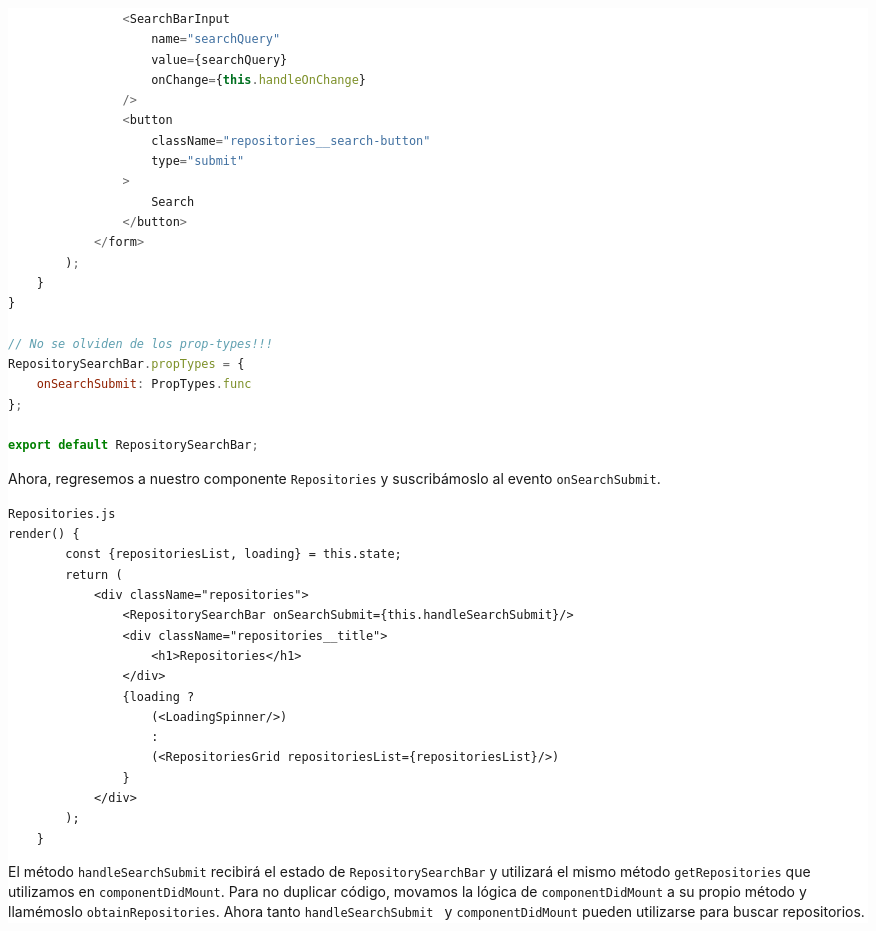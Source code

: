 ```js
                <SearchBarInput
                    name="searchQuery"
                    value={searchQuery}
                    onChange={this.handleOnChange}
                />
                <button
                    className="repositories__search-button"
                    type="submit"
                >
                    Search
                </button>
            </form>
        );
    }
}

// No se olviden de los prop-types!!!
RepositorySearchBar.propTypes = {
    onSearchSubmit: PropTypes.func
};

export default RepositorySearchBar;

```


Ahora, regresemos a nuestro componente `Repositories` y suscribámoslo al evento `onSearchSubmit`. 

```
Repositories.js
render() {
        const {repositoriesList, loading} = this.state;
        return (
            <div className="repositories">
                <RepositorySearchBar onSearchSubmit={this.handleSearchSubmit}/>
                <div className="repositories__title">
                    <h1>Repositories</h1>
                </div>
                {loading ?
                    (<LoadingSpinner/>)
                    :
                    (<RepositoriesGrid repositoriesList={repositoriesList}/>)
                }
            </div>
        );
    }
```

El método `handleSearchSubmit` recibirá el estado de `RepositorySearchBar` y utilizará el mismo método `getRepositories` que utilizamos en `componentDidMount`. Para no duplicar código, movamos la lógica de `componentDidMount` a su propio método y llamémoslo `obtainRepositories`. Ahora tanto `handleSearchSubmit ` y `componentDidMount` pueden utilizarse para buscar repositorios. 

